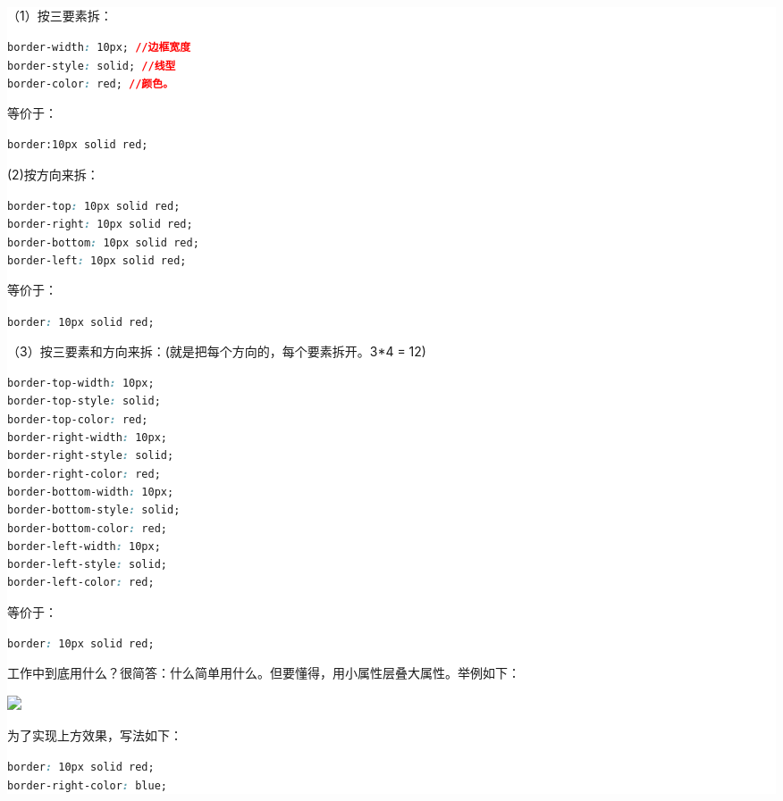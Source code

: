 （1）按三要素拆：

```css
border-width: 10px; //边框宽度
border-style: solid; //线型
border-color: red; //颜色。
```

等价于：

```
border:10px solid red;
```

(2)按方向来拆：

```css
border-top: 10px solid red;
border-right: 10px solid red;
border-bottom: 10px solid red;
border-left: 10px solid red;
```

等价于：

```css
border: 10px solid red;
```

（3）按三要素和方向来拆：(就是把每个方向的，每个要素拆开。3\*4 = 12)

```css
border-top-width: 10px;
border-top-style: solid;
border-top-color: red;
border-right-width: 10px;
border-right-style: solid;
border-right-color: red;
border-bottom-width: 10px;
border-bottom-style: solid;
border-bottom-color: red;
border-left-width: 10px;
border-left-style: solid;
border-left-color: red;
```

等价于：

```css
border: 10px solid red;
```

工作中到底用什么？很简答：什么简单用什么。但要懂得，用小属性层叠大属性。举例如下：

![](http://img.smyhvae.com/20170728_1606.png)

为了实现上方效果，写法如下：

```css
border: 10px solid red;
border-right-color: blue;
```
